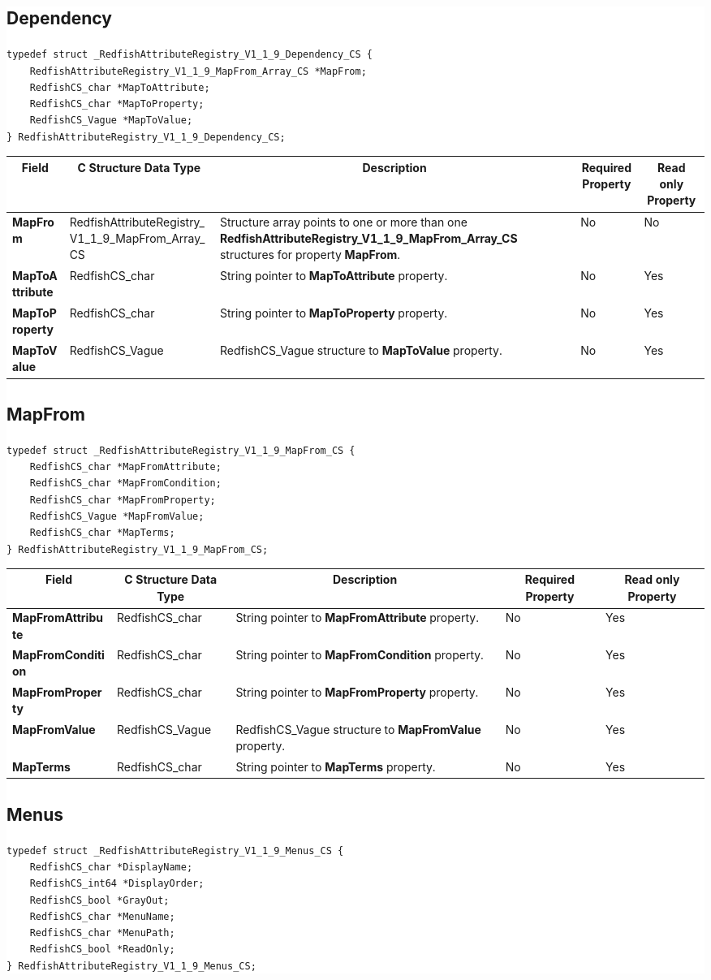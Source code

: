
## Dependency
    typedef struct _RedfishAttributeRegistry_V1_1_9_Dependency_CS {
        RedfishAttributeRegistry_V1_1_9_MapFrom_Array_CS *MapFrom;
        RedfishCS_char *MapToAttribute;
        RedfishCS_char *MapToProperty;
        RedfishCS_Vague *MapToValue;
    } RedfishAttributeRegistry_V1_1_9_Dependency_CS;

|Field |C Structure Data Type|Description |Required Property|Read only Property
| ---  | --- | --- | --- | ---
|**MapFrom**|RedfishAttributeRegistry_V1_1_9_MapFrom_Array_CS| Structure array points to one or more than one **RedfishAttributeRegistry_V1_1_9_MapFrom_Array_CS** structures for property **MapFrom**.| No| No
|**MapToAttribute**|RedfishCS_char| String pointer to **MapToAttribute** property.| No| Yes
|**MapToProperty**|RedfishCS_char| String pointer to **MapToProperty** property.| No| Yes
|**MapToValue**|RedfishCS_Vague| RedfishCS_Vague structure to **MapToValue** property.| No| Yes


## MapFrom
    typedef struct _RedfishAttributeRegistry_V1_1_9_MapFrom_CS {
        RedfishCS_char *MapFromAttribute;
        RedfishCS_char *MapFromCondition;
        RedfishCS_char *MapFromProperty;
        RedfishCS_Vague *MapFromValue;
        RedfishCS_char *MapTerms;
    } RedfishAttributeRegistry_V1_1_9_MapFrom_CS;

|Field |C Structure Data Type|Description |Required Property|Read only Property
| ---  | --- | --- | --- | ---
|**MapFromAttribute**|RedfishCS_char| String pointer to **MapFromAttribute** property.| No| Yes
|**MapFromCondition**|RedfishCS_char| String pointer to **MapFromCondition** property.| No| Yes
|**MapFromProperty**|RedfishCS_char| String pointer to **MapFromProperty** property.| No| Yes
|**MapFromValue**|RedfishCS_Vague| RedfishCS_Vague structure to **MapFromValue** property.| No| Yes
|**MapTerms**|RedfishCS_char| String pointer to **MapTerms** property.| No| Yes


## Menus
    typedef struct _RedfishAttributeRegistry_V1_1_9_Menus_CS {
        RedfishCS_char *DisplayName;
        RedfishCS_int64 *DisplayOrder;
        RedfishCS_bool *GrayOut;
        RedfishCS_char *MenuName;
        RedfishCS_char *MenuPath;
        RedfishCS_bool *ReadOnly;
    } RedfishAttributeRegistry_V1_1_9_Menus_CS;
